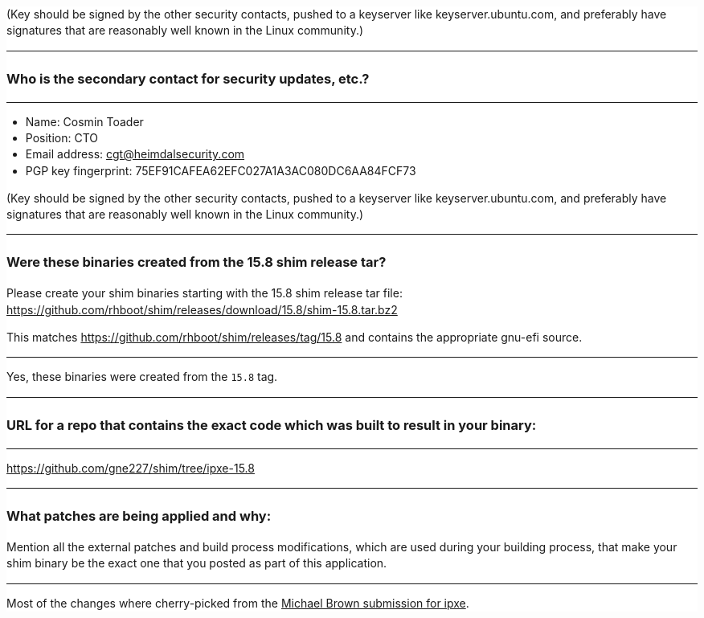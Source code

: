(Key should be signed by the other security contacts, pushed to a keyserver
like keyserver.ubuntu.com, and preferably have signatures that are reasonably
well known in the Linux community.)

*******************************************************************************

### Who is the secondary contact for security updates, etc.?

*******************************************************************************

- Name: Cosmin Toader
- Position: CTO
- Email address: cgt@heimdalsecurity.com
- PGP key fingerprint: 75EF91CAFEA62EFC027A1A3AC080DC6AA84FCF73

(Key should be signed by the other security contacts, pushed to a keyserver
like keyserver.ubuntu.com, and preferably have signatures that are reasonably
well known in the Linux community.)

*******************************************************************************

### Were these binaries created from the 15.8 shim release tar?

Please create your shim binaries starting with the 15.8 shim release tar file: https://github.com/rhboot/shim/releases/download/15.8/shim-15.8.tar.bz2

This matches https://github.com/rhboot/shim/releases/tag/15.8 and contains the appropriate gnu-efi source.

*******************************************************************************

Yes, these binaries were created from the `15.8` tag.

*******************************************************************************

### URL for a repo that contains the exact code which was built to result in your binary:

*******************************************************************************

https://github.com/gne227/shim/tree/ipxe-15.8

*******************************************************************************

### What patches are being applied and why:

Mention all the external patches and build process modifications, which are used during your building process, that make your shim binary be the exact one that you posted as part of this application.

*******************************************************************************

Most of the changes where cherry-picked from the [Michael Brown submission for ipxe](https://github.com/ipxe/shim/commits).
